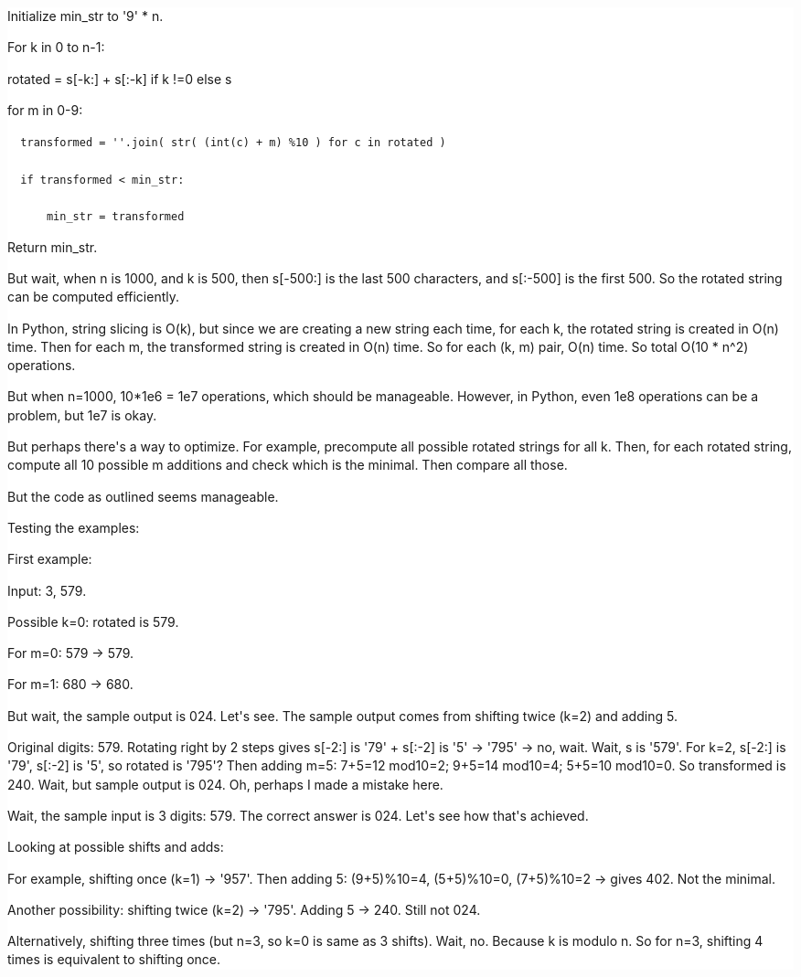 Initialize min_str to '9' * n.

For k in 0 to n-1:

   rotated = s[-k:] + s[:-k] if k !=0 else s

   for m in 0-9:

      transformed = ''.join( str( (int(c) + m) %10 ) for c in rotated )

      if transformed < min_str:

          min_str = transformed

Return min_str.

But wait, when n is 1000, and k is 500, then s[-500:] is the last 500 characters, and s[:-500] is the first 500. So the rotated string can be computed efficiently.

In Python, string slicing is O(k), but since we are creating a new string each time, for each k, the rotated string is created in O(n) time. Then for each m, the transformed string is created in O(n) time. So for each (k, m) pair, O(n) time. So total O(10 * n^2) operations.

But when n=1000, 10*1e6 = 1e7 operations, which should be manageable. However, in Python, even 1e8 operations can be a problem, but 1e7 is okay.

But perhaps there's a way to optimize. For example, precompute all possible rotated strings for all k. Then, for each rotated string, compute all 10 possible m additions and check which is the minimal. Then compare all those.

But the code as outlined seems manageable.

Testing the examples:

First example:

Input: 3, 579.

Possible k=0: rotated is 579.

For m=0: 579 → 579.

For m=1: 680 → 680.

But wait, the sample output is 024. Let's see. The sample output comes from shifting twice (k=2) and adding 5.

Original digits: 579. Rotating right by 2 steps gives s[-2:] is '79' + s[:-2] is '5' → '795' → no, wait. Wait, s is '579'. For k=2, s[-2:] is '79', s[:-2] is '5', so rotated is '795'? Then adding m=5: 7+5=12 mod10=2; 9+5=14 mod10=4; 5+5=10 mod10=0. So transformed is 240. Wait, but sample output is 024. Oh, perhaps I made a mistake here.

Wait, the sample input is 3 digits: 579. The correct answer is 024. Let's see how that's achieved.

Looking at possible shifts and adds:

For example, shifting once (k=1) → '957'. Then adding 5: (9+5)%10=4, (5+5)%10=0, (7+5)%10=2 → gives 402. Not the minimal.

Another possibility: shifting twice (k=2) → '795'. Adding 5 → 240. Still not 024.

Alternatively, shifting three times (but n=3, so k=0 is same as 3 shifts). Wait, no. Because k is modulo n. So for n=3, shifting 4 times is equivalent to shifting once.
